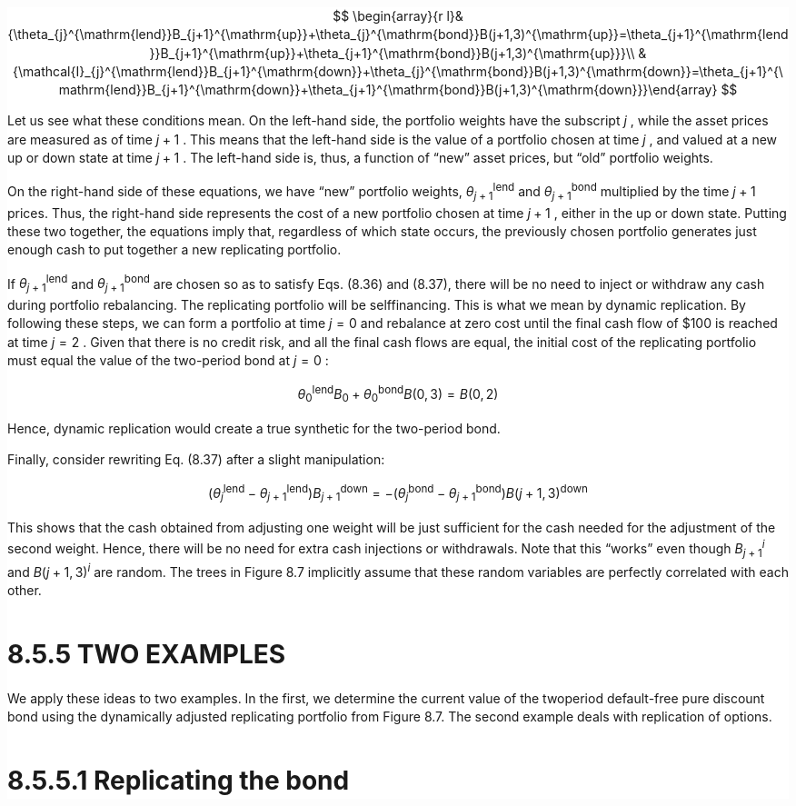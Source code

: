 $$
\begin{array}{r l}&{\theta_{j}^{\mathrm{lend}}B_{j+1}^{\mathrm{up}}+\theta_{j}^{\mathrm{bond}}B(j+1,3)^{\mathrm{up}}=\theta_{j+1}^{\mathrm{lend}}B_{j+1}^{\mathrm{up}}+\theta_{j+1}^{\mathrm{bond}}B(j+1,3)^{\mathrm{up}}}\\ &{\mathcal{I}_{j}^{\mathrm{lend}}B_{j+1}^{\mathrm{down}}+\theta_{j}^{\mathrm{bond}}B(j+1,3)^{\mathrm{down}}=\theta_{j+1}^{\mathrm{lend}}B_{j+1}^{\mathrm{down}}+\theta_{j+1}^{\mathrm{bond}}B(j+1,3)^{\mathrm{down}}}\end{array}
$$  

Let us see what these conditions mean. On the left-hand side, the portfolio weights have the subscript $j$ , while the asset prices are measured as of time $j+1$ . This means that the left-hand side is the value of a portfolio chosen at time $j$ , and valued at a new up or down state at time $j+1$ . The left-hand side is, thus, a function of “new” asset prices, but “old” portfolio weights.  

On the right-hand side of these equations, we have “new” portfolio weights, $\theta_{j+1}^{\mathrm{{lend}}}$ and $\theta_{j+1}^{\mathrm{bond}}$ multiplied by the time $j+1$ prices. Thus, the right-hand side represents the cost of a new portfolio chosen at time $j+1$ , either in the up or down state. Putting these two together, the equations imply that, regardless of which state occurs, the previously chosen portfolio generates just enough cash to put together a new replicating portfolio.  

If $\theta_{j+1}^{\mathrm{{lend}}}$ and $\theta_{j+1}^{\mathrm{bond}}$ are chosen so as to satisfy Eqs. (8.36) and (8.37), there will be no need to inject or withdraw any cash during portfolio rebalancing. The replicating portfolio will be selffinancing. This is what we mean by dynamic replication. By following these steps, we can form a portfolio at time $j=0$ and rebalance at zero cost until the final cash flow of $\$100$ is reached at time $j=2$ . Given that there is no credit risk, and all the final cash flows are equal, the initial cost of the replicating portfolio must equal the value of the two-period bond at $j=0$ :  

$$
\theta_{0}^{\mathrm{lend}}B_{0}+\theta_{0}^{\mathrm{bond}}B(0,3)=B(0,2)
$$  

Hence, dynamic replication would create a true synthetic for the two-period bond.  

Finally, consider rewriting Eq. (8.37) after a slight manipulation:  

$$
(\theta_{j}^{\mathrm{lend}}-\theta_{j+1}^{\mathrm{lend}})B_{j+1}^{\mathrm{down}}=-(\theta_{j}^{\mathrm{bond}}-\theta_{j+1}^{\mathrm{bond}})B(j+1,3)^{\mathrm{down}}
$$  

This shows that the cash obtained from adjusting one weight will be just sufficient for the cash needed for the adjustment of the second weight. Hence, there will be no need for extra cash injections or withdrawals. Note that this “works” even though $B_{j+1}^{i}$ and $B(j+1,3)^{i}$ are random. The trees in Figure 8.7 implicitly assume that these random variables are perfectly correlated with each other.  

# 8.5.5 TWO EXAMPLES  

We apply these ideas to two examples. In the first, we determine the current value of the twoperiod default-free pure discount bond using the dynamically adjusted replicating portfolio from Figure 8.7. The second example deals with replication of options.  

# 8.5.5.1 Replicating the bond  
